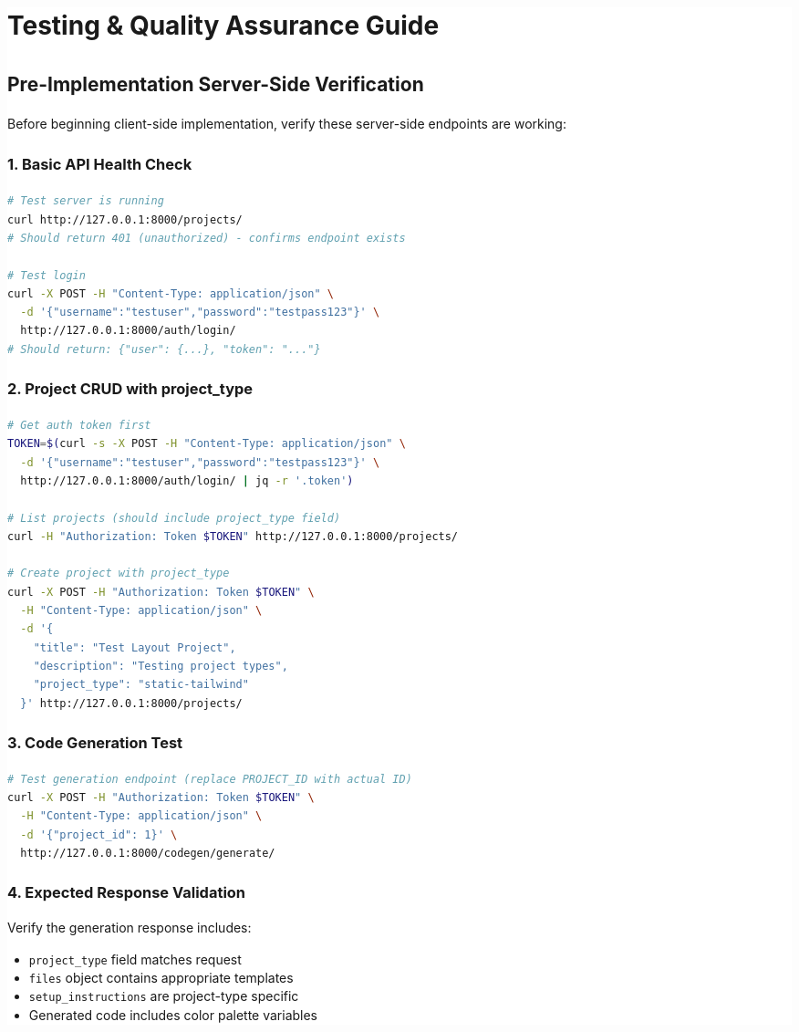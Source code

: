 # Testing & Quality Assurance Guide

## Pre-Implementation Server-Side Verification

Before beginning client-side implementation, verify these server-side endpoints are working:

### 1. Basic API Health Check
```bash
# Test server is running
curl http://127.0.0.1:8000/projects/
# Should return 401 (unauthorized) - confirms endpoint exists

# Test login
curl -X POST -H "Content-Type: application/json" \
  -d '{"username":"testuser","password":"testpass123"}' \
  http://127.0.0.1:8000/auth/login/
# Should return: {"user": {...}, "token": "..."}
```

### 2. Project CRUD with project_type
```bash
# Get auth token first
TOKEN=$(curl -s -X POST -H "Content-Type: application/json" \
  -d '{"username":"testuser","password":"testpass123"}' \
  http://127.0.0.1:8000/auth/login/ | jq -r '.token')

# List projects (should include project_type field)
curl -H "Authorization: Token $TOKEN" http://127.0.0.1:8000/projects/

# Create project with project_type
curl -X POST -H "Authorization: Token $TOKEN" \
  -H "Content-Type: application/json" \
  -d '{
    "title": "Test Layout Project",
    "description": "Testing project types",
    "project_type": "static-tailwind"
  }' http://127.0.0.1:8000/projects/
```

### 3. Code Generation Test
```bash
# Test generation endpoint (replace PROJECT_ID with actual ID)
curl -X POST -H "Authorization: Token $TOKEN" \
  -H "Content-Type: application/json" \
  -d '{"project_id": 1}' \
  http://127.0.0.1:8000/codegen/generate/
```

### 4. Expected Response Validation
Verify the generation response includes:
- `project_type` field matches request
- `files` object contains appropriate templates
- `setup_instructions` are project-type specific
- Generated code includes color palette variables

